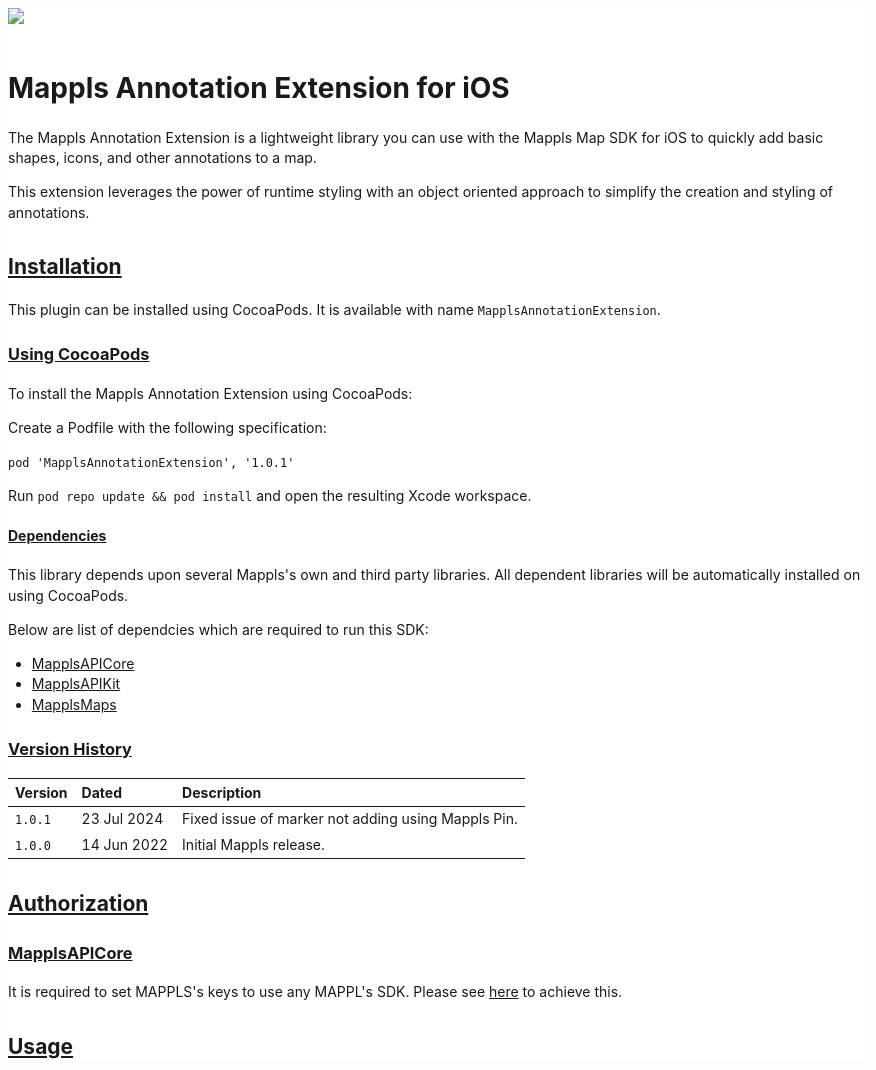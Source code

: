 [<img src="https://about.mappls.com/images/mappls-b-logo.svg" height="80"/> </p>](https://www.mapmyindia.com/api)

# Mappls Annotation Extension for iOS

The Mappls Annotation Extension is a lightweight library you can use with the Mappls Map SDK for iOS to quickly add basic shapes, icons, and other annotations to a map.

This extension leverages the power of runtime styling with an object oriented approach to simplify the creation and styling of annotations.

## [Installation](#Installation)

This plugin can be installed using CocoaPods. It is available with name `MapplsAnnotationExtension`.

### [Using CocoaPods](#Using-CocoaPods)

To install the Mappls Annotation Extension using CocoaPods:

Create a Podfile with the following specification:

```
pod 'MapplsAnnotationExtension', '1.0.1'
```

Run `pod repo update && pod install` and open the resulting Xcode workspace.

#### [Dependencies](#Dependencies)

This library depends upon several Mappls's own and third party libraries. All dependent libraries will be automatically installed on using CocoaPods.

Below are list of dependcies which are required to run this SDK:

- [MapplsAPICore](MapplsAPICore.md)
- [MapplsAPIKit](MapplsAPIKit.md)
- [MapplsMaps](MapplsMap.md)

### [Version History](#Version-History)

| Version | Dated | Description |
| :---- | :---- | :---- |
| `1.0.1` | 23 Jul 2024 | Fixed issue of marker not adding using Mappls Pin. |
| `1.0.0` | 14 Jun 2022 | Initial Mappls release. |

## [Authorization](#Authorization)

### [MapplsAPICore](#MapplsAPICore)
It is required to set MAPPLS's keys to use any MAPPL's SDK. Please see [here](MapplsAPICore.md) to achieve this.

## [Usage](#Usage)
